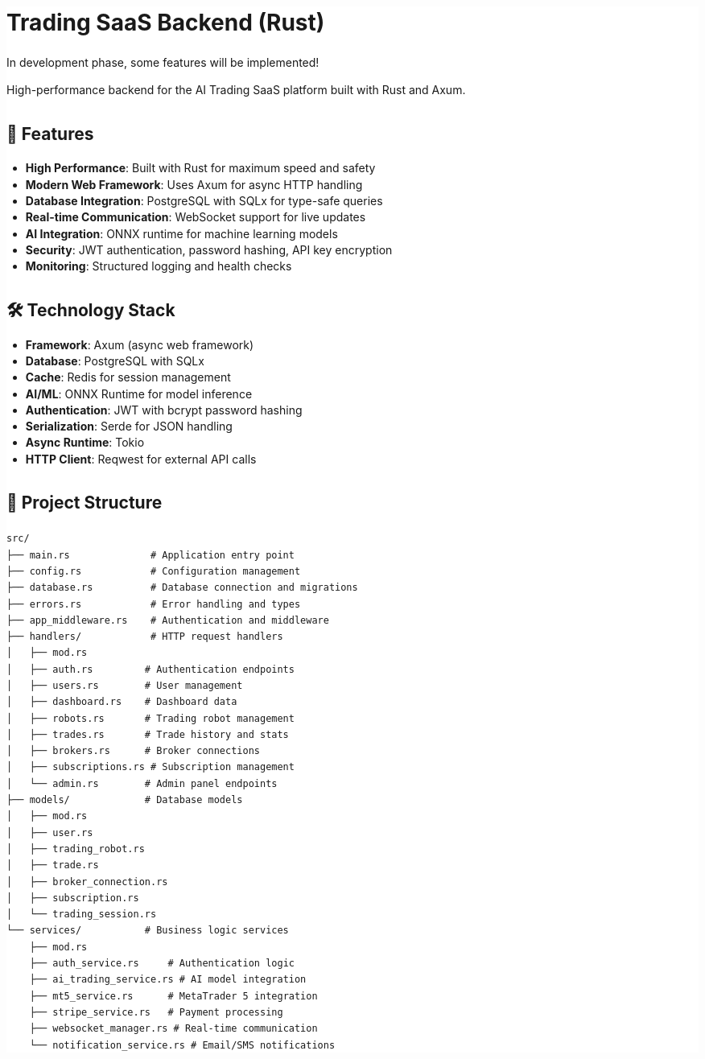 # Trading SaaS Backend (Rust)

In development phase, some features will be implemented!

High-performance backend for the AI Trading SaaS platform built with Rust and Axum.

## 🚀 Features

- **High Performance**: Built with Rust for maximum speed and safety
- **Modern Web Framework**: Uses Axum for async HTTP handling
- **Database Integration**: PostgreSQL with SQLx for type-safe queries
- **Real-time Communication**: WebSocket support for live updates
- **AI Integration**: ONNX runtime for machine learning models
- **Security**: JWT authentication, password hashing, API key encryption
- **Monitoring**: Structured logging and health checks

## 🛠️ Technology Stack

- **Framework**: Axum (async web framework)
- **Database**: PostgreSQL with SQLx
- **Cache**: Redis for session management
- **AI/ML**: ONNX Runtime for model inference
- **Authentication**: JWT with bcrypt password hashing
- **Serialization**: Serde for JSON handling
- **Async Runtime**: Tokio
- **HTTP Client**: Reqwest for external API calls

## 📁 Project Structure

```
src/
├── main.rs              # Application entry point
├── config.rs            # Configuration management
├── database.rs          # Database connection and migrations
├── errors.rs            # Error handling and types
├── app_middleware.rs    # Authentication and middleware
├── handlers/            # HTTP request handlers
│   ├── mod.rs
│   ├── auth.rs         # Authentication endpoints
│   ├── users.rs        # User management
│   ├── dashboard.rs    # Dashboard data
│   ├── robots.rs       # Trading robot management
│   ├── trades.rs       # Trade history and stats
│   ├── brokers.rs      # Broker connections
│   ├── subscriptions.rs # Subscription management
│   └── admin.rs        # Admin panel endpoints
├── models/             # Database models
│   ├── mod.rs
│   ├── user.rs
│   ├── trading_robot.rs
│   ├── trade.rs
│   ├── broker_connection.rs
│   ├── subscription.rs
│   └── trading_session.rs
└── services/           # Business logic services
    ├── mod.rs
    ├── auth_service.rs     # Authentication logic
    ├── ai_trading_service.rs # AI model integration
    ├── mt5_service.rs      # MetaTrader 5 integration
    ├── stripe_service.rs   # Payment processing
    ├── websocket_manager.rs # Real-time communication
    └── notification_service.rs # Email/SMS notifications
```
